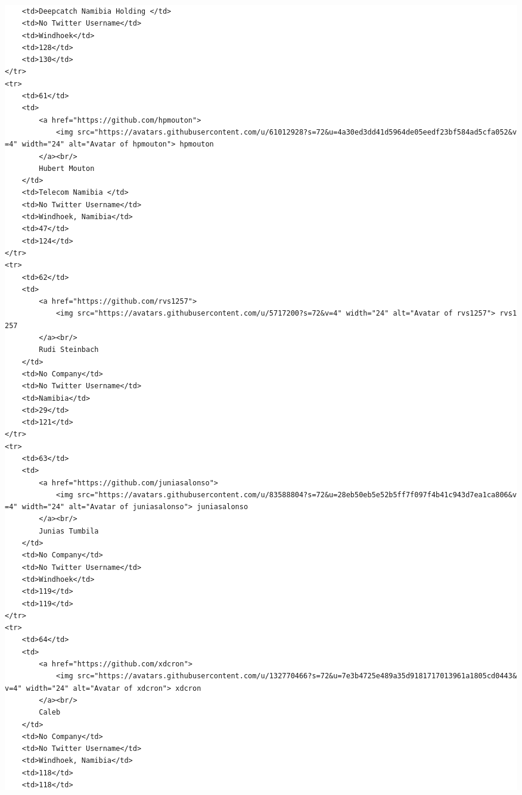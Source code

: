 		<td>Deepcatch Namibia Holding </td>
		<td>No Twitter Username</td>
		<td>Windhoek</td>
		<td>128</td>
		<td>130</td>
	</tr>
	<tr>
		<td>61</td>
		<td>
			<a href="https://github.com/hpmouton">
				<img src="https://avatars.githubusercontent.com/u/61012928?s=72&u=4a30ed3dd41d5964de05eedf23bf584ad5cfa052&v=4" width="24" alt="Avatar of hpmouton"> hpmouton
			</a><br/>
			Hubert Mouton
		</td>
		<td>Telecom Namibia </td>
		<td>No Twitter Username</td>
		<td>Windhoek, Namibia</td>
		<td>47</td>
		<td>124</td>
	</tr>
	<tr>
		<td>62</td>
		<td>
			<a href="https://github.com/rvs1257">
				<img src="https://avatars.githubusercontent.com/u/5717200?s=72&v=4" width="24" alt="Avatar of rvs1257"> rvs1257
			</a><br/>
			Rudi Steinbach
		</td>
		<td>No Company</td>
		<td>No Twitter Username</td>
		<td>Namibia</td>
		<td>29</td>
		<td>121</td>
	</tr>
	<tr>
		<td>63</td>
		<td>
			<a href="https://github.com/juniasalonso">
				<img src="https://avatars.githubusercontent.com/u/83588804?s=72&u=28eb50eb5e52b5ff7f097f4b41c943d7ea1ca806&v=4" width="24" alt="Avatar of juniasalonso"> juniasalonso
			</a><br/>
			Junias Tumbila
		</td>
		<td>No Company</td>
		<td>No Twitter Username</td>
		<td>Windhoek</td>
		<td>119</td>
		<td>119</td>
	</tr>
	<tr>
		<td>64</td>
		<td>
			<a href="https://github.com/xdcron">
				<img src="https://avatars.githubusercontent.com/u/132770466?s=72&u=7e3b4725e489a35d9181717013961a1805cd0443&v=4" width="24" alt="Avatar of xdcron"> xdcron
			</a><br/>
			Caleb
		</td>
		<td>No Company</td>
		<td>No Twitter Username</td>
		<td>Windhoek, Namibia</td>
		<td>118</td>
		<td>118</td>